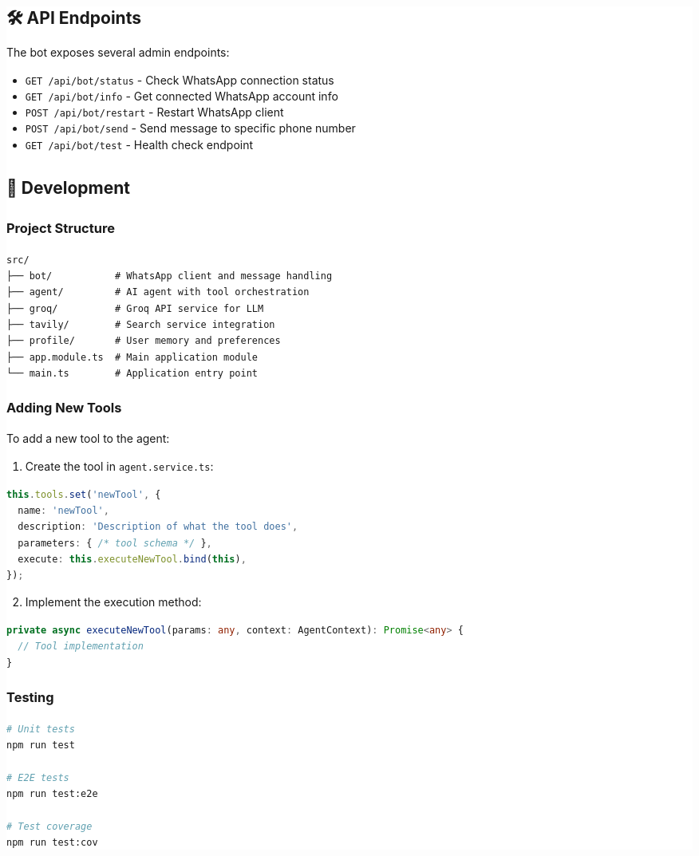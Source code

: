 ## 🛠️ API Endpoints

The bot exposes several admin endpoints:

- `GET /api/bot/status` - Check WhatsApp connection status
- `GET /api/bot/info` - Get connected WhatsApp account info
- `POST /api/bot/restart` - Restart WhatsApp client
- `POST /api/bot/send` - Send message to specific phone number
- `GET /api/bot/test` - Health check endpoint

## 🔧 Development

### Project Structure

```
src/
├── bot/           # WhatsApp client and message handling
├── agent/         # AI agent with tool orchestration
├── groq/          # Groq API service for LLM
├── tavily/        # Search service integration
├── profile/       # User memory and preferences
├── app.module.ts  # Main application module
└── main.ts        # Application entry point
```

### Adding New Tools

To add a new tool to the agent:

1. Create the tool in `agent.service.ts`:
```typescript
this.tools.set('newTool', {
  name: 'newTool',
  description: 'Description of what the tool does',
  parameters: { /* tool schema */ },
  execute: this.executeNewTool.bind(this),
});
```

2. Implement the execution method:
```typescript
private async executeNewTool(params: any, context: AgentContext): Promise<any> {
  // Tool implementation
}
```

### Testing

```bash
# Unit tests
npm run test

# E2E tests
npm run test:e2e

# Test coverage
npm run test:cov
```
